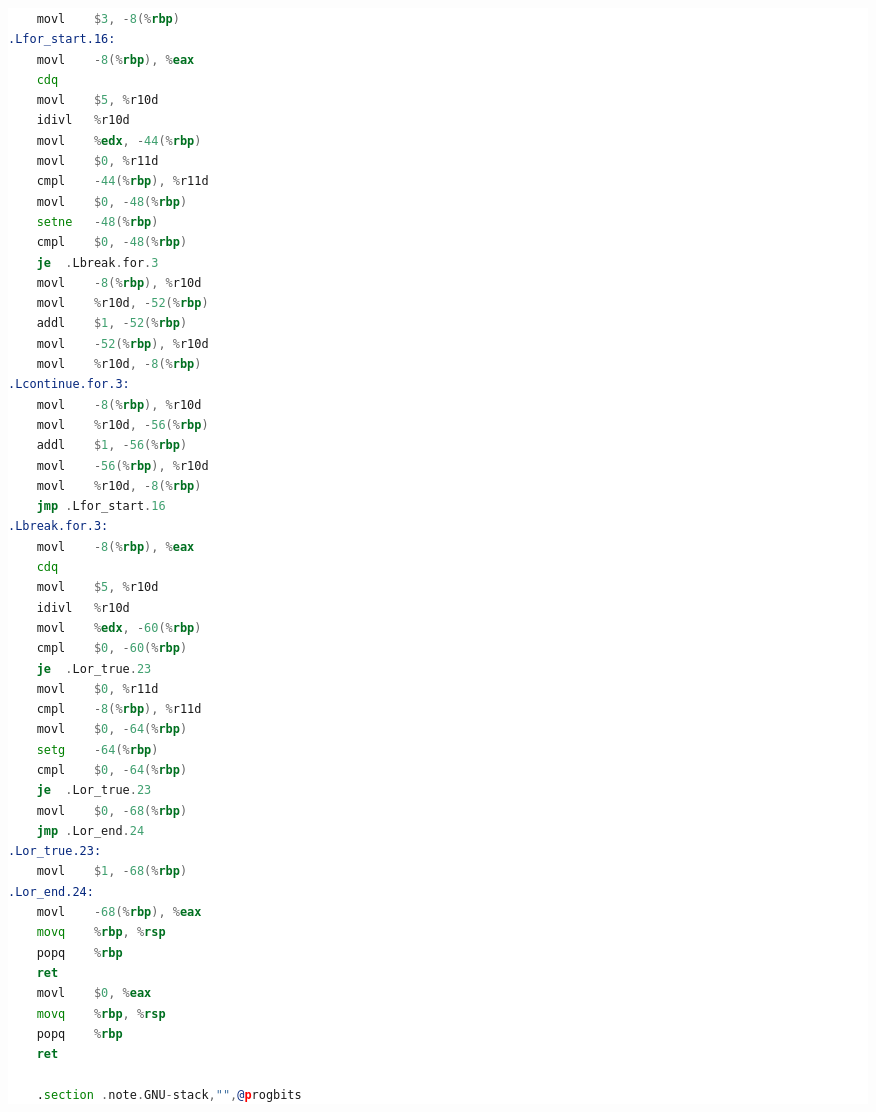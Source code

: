 ```asm
	movl	$3, -8(%rbp)
.Lfor_start.16:
	movl	-8(%rbp), %eax
	cdq
	movl	$5, %r10d
	idivl	%r10d
	movl	%edx, -44(%rbp)
	movl	$0, %r11d
	cmpl	-44(%rbp), %r11d
	movl	$0, -48(%rbp)
	setne	-48(%rbp)
	cmpl	$0, -48(%rbp)
	je	.Lbreak.for.3
	movl	-8(%rbp), %r10d
	movl	%r10d, -52(%rbp)
	addl	$1, -52(%rbp)
	movl	-52(%rbp), %r10d
	movl	%r10d, -8(%rbp)
.Lcontinue.for.3:
	movl	-8(%rbp), %r10d
	movl	%r10d, -56(%rbp)
	addl	$1, -56(%rbp)
	movl	-56(%rbp), %r10d
	movl	%r10d, -8(%rbp)
	jmp	.Lfor_start.16
.Lbreak.for.3:
	movl	-8(%rbp), %eax
	cdq
	movl	$5, %r10d
	idivl	%r10d
	movl	%edx, -60(%rbp)
	cmpl	$0, -60(%rbp)
	je	.Lor_true.23
	movl	$0, %r11d
	cmpl	-8(%rbp), %r11d
	movl	$0, -64(%rbp)
	setg	-64(%rbp)
	cmpl	$0, -64(%rbp)
	je	.Lor_true.23
	movl	$0, -68(%rbp)
	jmp	.Lor_end.24
.Lor_true.23:
	movl	$1, -68(%rbp)
.Lor_end.24:
	movl	-68(%rbp), %eax
	movq	%rbp, %rsp
	popq	%rbp
	ret
	movl	$0, %eax
	movq	%rbp, %rsp
	popq	%rbp
	ret

	.section .note.GNU-stack,"",@progbits
```
